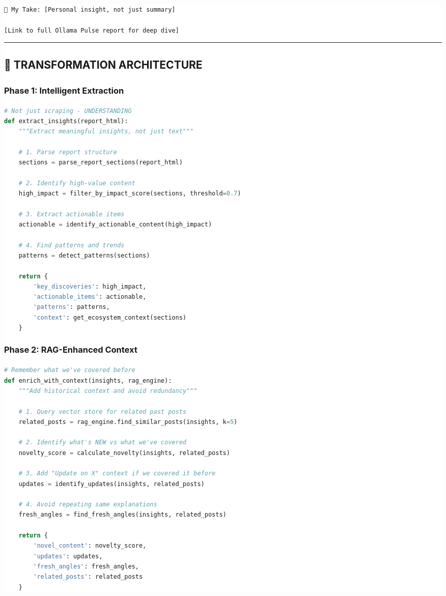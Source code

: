 ```
💭 My Take: [Personal insight, not just summary]

[Link to full Ollama Pulse report for deep dive]
```

---

## 🧠 **TRANSFORMATION ARCHITECTURE**

### **Phase 1: Intelligent Extraction**
```python
# Not just scraping - UNDERSTANDING
def extract_insights(report_html):
    """Extract meaningful insights, not just text"""
    
    # 1. Parse report structure
    sections = parse_report_sections(report_html)
    
    # 2. Identify high-value content
    high_impact = filter_by_impact_score(sections, threshold=0.7)
    
    # 3. Extract actionable items
    actionable = identify_actionable_content(high_impact)
    
    # 4. Find patterns and trends
    patterns = detect_patterns(sections)
    
    return {
        'key_discoveries': high_impact,
        'actionable_items': actionable,
        'patterns': patterns,
        'context': get_ecosystem_context(sections)
    }
```

### **Phase 2: RAG-Enhanced Context**
```python
# Remember what we've covered before
def enrich_with_context(insights, rag_engine):
    """Add historical context and avoid redundancy"""
    
    # 1. Query vector store for related past posts
    related_posts = rag_engine.find_similar_posts(insights, k=5)
    
    # 2. Identify what's NEW vs what we've covered
    novelty_score = calculate_novelty(insights, related_posts)
    
    # 3. Add "Update on X" context if we covered it before
    updates = identify_updates(insights, related_posts)
    
    # 4. Avoid repeating same explanations
    fresh_angles = find_fresh_angles(insights, related_posts)
    
    return {
        'novel_content': novelty_score,
        'updates': updates,
        'fresh_angles': fresh_angles,
        'related_posts': related_posts
    }
```
